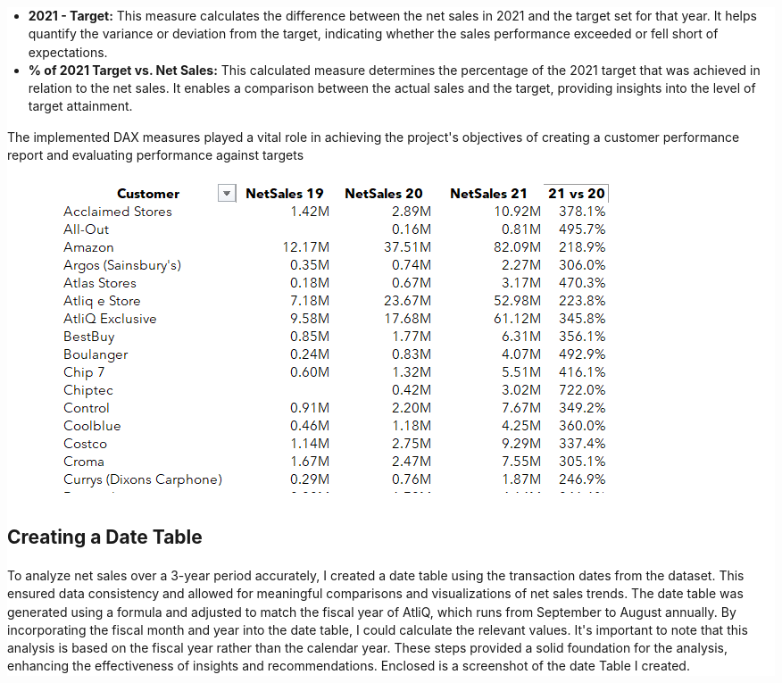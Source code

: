 - **2021 - Target:** This measure calculates the difference between the net sales in 2021 and the target set for that year. It helps quantify the variance or deviation from the target, indicating whether the sales performance exceeded or fell short of expectations.
- **% of 2021 Target vs. Net Sales:** This calculated measure determines the percentage of the 2021 target that was achieved in relation to the net sales. It enables a comparison between the actual sales and the target, providing insights into the level of target attainment.

The implemented DAX measures played a vital role in achieving the project's objectives of creating a customer performance report and evaluating performance against targets

![](NetSales_across_years_2.PNG)

## Creating a Date Table
To analyze net sales over a 3-year period accurately, I created a date table using the transaction dates from the dataset. This ensured data consistency and allowed for meaningful comparisons and visualizations of net sales trends. 
The date table was generated using a formula and adjusted to match the fiscal year of AtliQ, which runs from September to August annually. By incorporating the fiscal month and year into the date table, I could calculate the relevant values. It's important to note that this analysis is based on the fiscal year rather than the calendar year. These steps provided a solid foundation for the analysis, enhancing the effectiveness of insights and recommendations.
Enclosed is a screenshot of the date Table I created.
